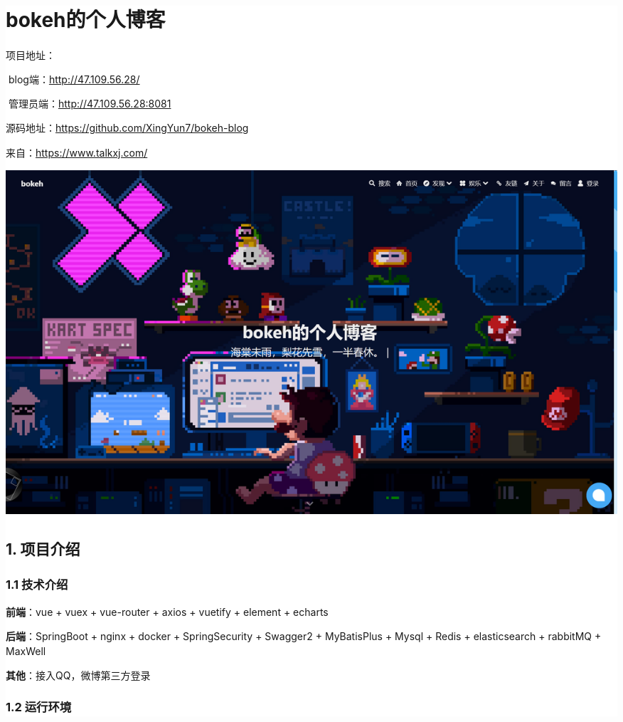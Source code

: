 

# bokeh的个人博客

项目地址：

​	blog端：http://47.109.56.28/

​	管理员端：http://47.109.56.28:8081

源码地址：https://github.com/XingYun7/bokeh-blog

来自：https://www.talkxj.com/

![image-20221113093613927](images/image-20221113093613927.png)

## 1. 项目介绍

### 1.1 技术介绍

**前端**：vue + vuex + vue-router + axios + vuetify + element + echarts

**后端**：SpringBoot + nginx + docker + SpringSecurity + Swagger2 + MyBatisPlus + Mysql + Redis + elasticsearch + rabbitMQ + MaxWell

**其他**：接入QQ，微博第三方登录



### 1.2 运行环境
